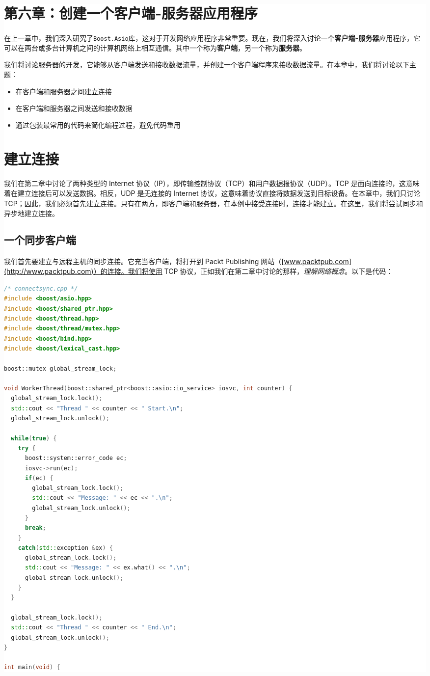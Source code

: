 # 第六章：创建一个客户端-服务器应用程序

在上一章中，我们深入研究了`Boost.Asio`库，这对于开发网络应用程序非常重要。现在，我们将深入讨论一个**客户端-服务器**应用程序，它可以在两台或多台计算机之间的计算机网络上相互通信。其中一个称为**客户端**，另一个称为**服务器**。

我们将讨论服务器的开发，它能够从客户端发送和接收数据流量，并创建一个客户端程序来接收数据流量。在本章中，我们将讨论以下主题：

+   在客户端和服务器之间建立连接

+   在客户端和服务器之间发送和接收数据

+   通过包装最常用的代码来简化编程过程，避免代码重用

# 建立连接

我们在第二章中讨论了两种类型的 Internet 协议（IP），即传输控制协议（TCP）和用户数据报协议（UDP）。TCP 是面向连接的，这意味着在建立连接后可以发送数据。相反，UDP 是无连接的 Internet 协议，这意味着协议直接将数据发送到目标设备。在本章中，我们只讨论 TCP；因此，我们必须首先建立连接。只有在两方，即客户端和服务器，在本例中接受连接时，连接才能建立。在这里，我们将尝试同步和异步地建立连接。

## 一个同步客户端

我们首先要建立与远程主机的同步连接。它充当客户端，将打开到 Packt Publishing 网站（[www.packtpub.com](http://www.packtpub.com)）的连接。我们将使用 TCP 协议，正如我们在第二章中讨论的那样，*理解网络概念*。以下是代码：

```cpp
/* connectsync.cpp */
#include <boost/asio.hpp>
#include <boost/shared_ptr.hpp>
#include <boost/thread.hpp>
#include <boost/thread/mutex.hpp>
#include <boost/bind.hpp>
#include <boost/lexical_cast.hpp>

boost::mutex global_stream_lock;

void WorkerThread(boost::shared_ptr<boost::asio::io_service> iosvc, int counter) {
  global_stream_lock.lock();
  std::cout << "Thread " << counter << " Start.\n";
  global_stream_lock.unlock();

  while(true) {
    try {
      boost::system::error_code ec;
      iosvc->run(ec);
      if(ec) {
        global_stream_lock.lock();
        std::cout << "Message: " << ec << ".\n";
        global_stream_lock.unlock();
      }
      break;
    }
    catch(std::exception &ex) {
      global_stream_lock.lock();
      std::cout << "Message: " << ex.what() << ".\n";
      global_stream_lock.unlock();
    }
  }

  global_stream_lock.lock();
  std::cout << "Thread " << counter << " End.\n";
  global_stream_lock.unlock();
}

int main(void) {
```